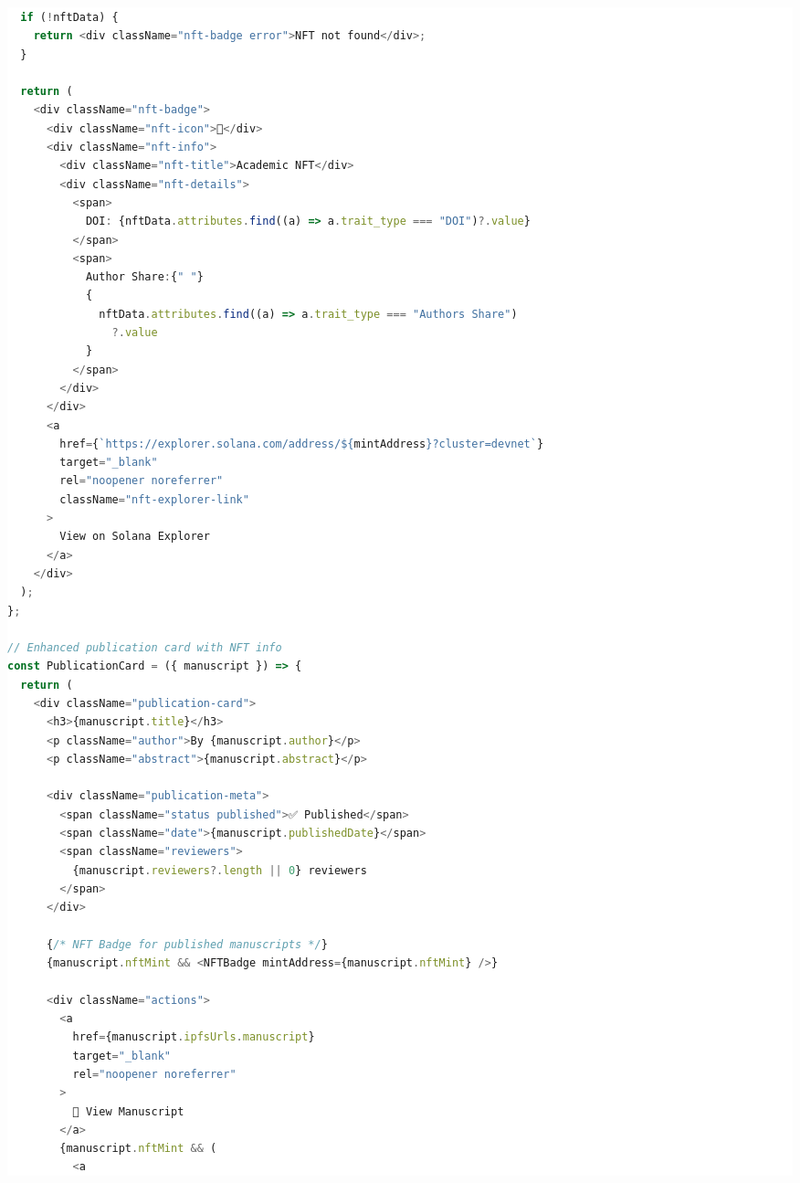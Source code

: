 ```javascript
  if (!nftData) {
    return <div className="nft-badge error">NFT not found</div>;
  }

  return (
    <div className="nft-badge">
      <div className="nft-icon">🎯</div>
      <div className="nft-info">
        <div className="nft-title">Academic NFT</div>
        <div className="nft-details">
          <span>
            DOI: {nftData.attributes.find((a) => a.trait_type === "DOI")?.value}
          </span>
          <span>
            Author Share:{" "}
            {
              nftData.attributes.find((a) => a.trait_type === "Authors Share")
                ?.value
            }
          </span>
        </div>
      </div>
      <a
        href={`https://explorer.solana.com/address/${mintAddress}?cluster=devnet`}
        target="_blank"
        rel="noopener noreferrer"
        className="nft-explorer-link"
      >
        View on Solana Explorer
      </a>
    </div>
  );
};

// Enhanced publication card with NFT info
const PublicationCard = ({ manuscript }) => {
  return (
    <div className="publication-card">
      <h3>{manuscript.title}</h3>
      <p className="author">By {manuscript.author}</p>
      <p className="abstract">{manuscript.abstract}</p>

      <div className="publication-meta">
        <span className="status published">✅ Published</span>
        <span className="date">{manuscript.publishedDate}</span>
        <span className="reviewers">
          {manuscript.reviewers?.length || 0} reviewers
        </span>
      </div>

      {/* NFT Badge for published manuscripts */}
      {manuscript.nftMint && <NFTBadge mintAddress={manuscript.nftMint} />}

      <div className="actions">
        <a
          href={manuscript.ipfsUrls.manuscript}
          target="_blank"
          rel="noopener noreferrer"
        >
          📄 View Manuscript
        </a>
        {manuscript.nftMint && (
          <a
```